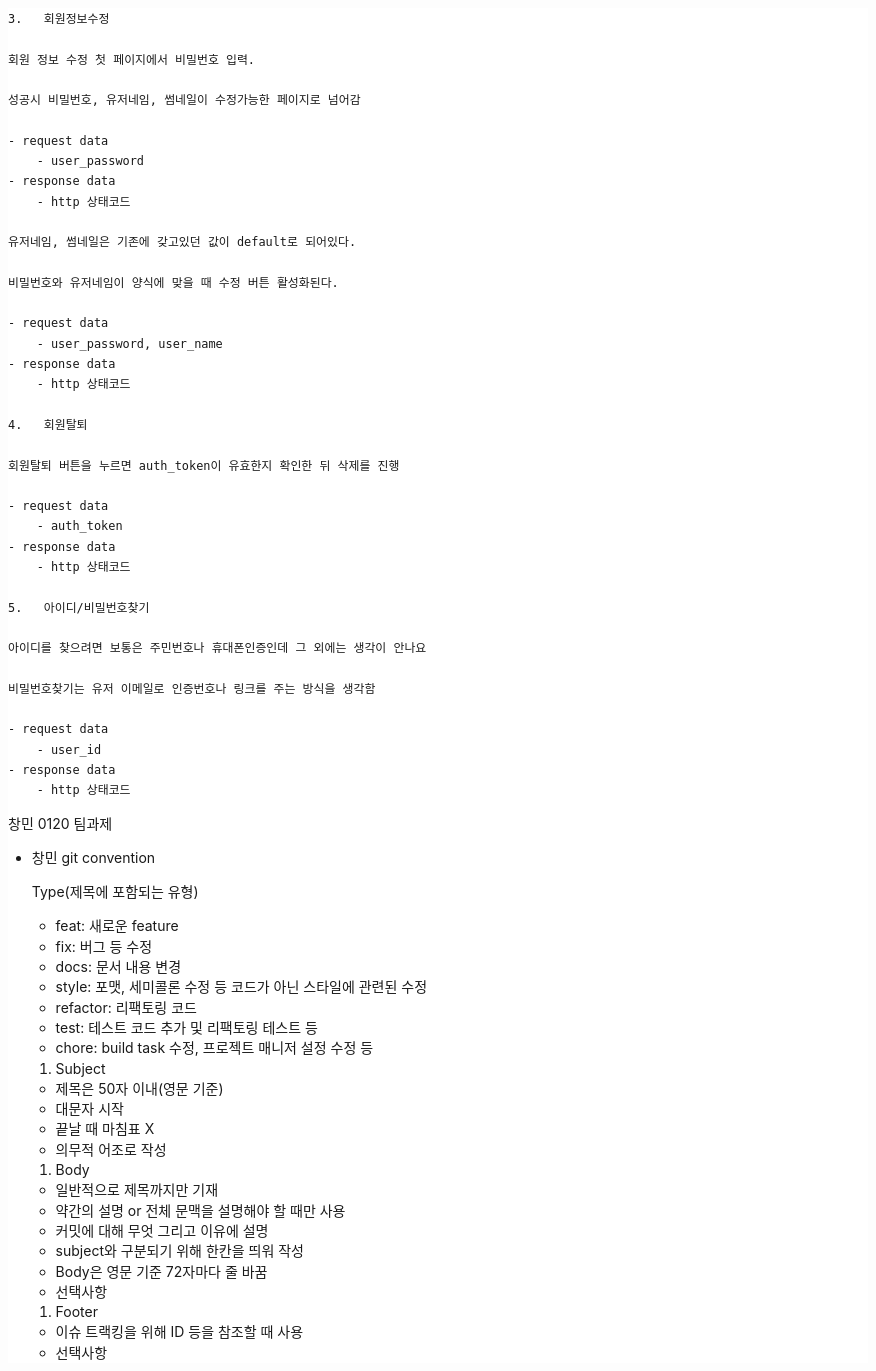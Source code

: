     3.   회원정보수정

    회원 정보 수정 첫 페이지에서 비밀번호 입력. 

    성공시 비밀번호, 유저네임, 썸네일이 수정가능한 페이지로 넘어감

    - request data
        - user_password
    - response data
        - http 상태코드

    유저네임, 썸네일은 기존에 갖고있던 값이 default로 되어있다.

    비밀번호와 유저네임이 양식에 맞을 때 수정 버튼 활성화된다.

    - request data
        - user_password, user_name
    - response data
        - http 상태코드

    4.   회원탈퇴

    회원탈퇴 버튼을 누르면 auth_token이 유효한지 확인한 뒤 삭제를 진행

    - request data
        - auth_token
    - response data
        - http 상태코드

    5.   아이디/비밀번호찾기

    아이디를 찾으려면 보통은 주민번호나 휴대폰인증인데 그 외에는 생각이 안나요

    비밀번호찾기는 유저 이메일로 인증번호나 링크를 주는 방식을 생각함

    - request data
        - user_id
    - response data
        - http 상태코드

창민 0120 팀과제

- 창민 git convention

    Type(제목에 포함되는 유형)

    - feat: 새로운 feature
    - fix: 버그 등 수정
    - docs: 문서 내용 변경
    - style: 포맷, 세미콜론 수정 등 코드가 아닌 스타일에 관련된 수정
    - refactor: 리팩토링 코드
    - test: 테스트 코드 추가 및 리팩토링 테스트 등
    - chore: build task 수정, 프로젝트 매니저 설정 수정 등
    1. Subject
    - 제목은 50자 이내(영문 기준)
    - 대문자 시작
    - 끝날 때 마침표 X
    - 의무적 어조로 작성
    1. Body
    - 일반적으로 제목까지만 기재
    - 약간의 설명 or 전체 문맥을 설명해야 할 때만 사용
    - 커밋에 대해 무엇 그리고 이유에 설명
    - subject와 구분되기 위해 한칸을 띄워 작성
    - Body은 영문 기준 72자마다 줄 바꿈
    - 선택사항
    1. Footer
    - 이슈 트랙킹을 위해 ID 등을 참조할 때 사용
    - 선택사항
